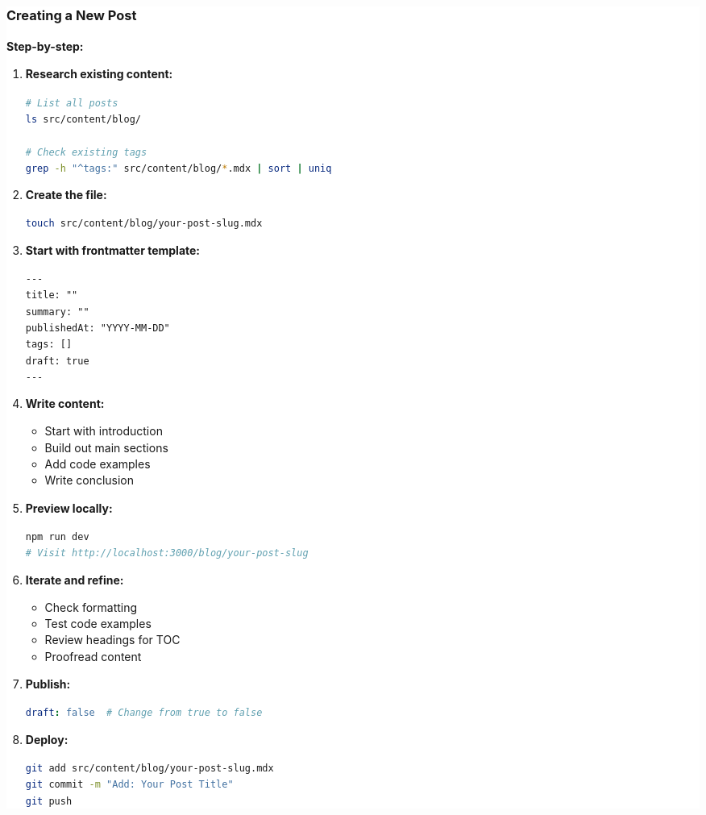 ### Creating a New Post

**Step-by-step:**

1. **Research existing content:**
   ```bash
   # List all posts
   ls src/content/blog/
   
   # Check existing tags
   grep -h "^tags:" src/content/blog/*.mdx | sort | uniq
   ```

2. **Create the file:**
   ```bash
   touch src/content/blog/your-post-slug.mdx
   ```

3. **Start with frontmatter template:**
   ```mdx
   ---
   title: ""
   summary: ""
   publishedAt: "YYYY-MM-DD"
   tags: []
   draft: true
   ---
   ```

4. **Write content:**
   - Start with introduction
   - Build out main sections
   - Add code examples
   - Write conclusion

5. **Preview locally:**
   ```bash
   npm run dev
   # Visit http://localhost:3000/blog/your-post-slug
   ```

6. **Iterate and refine:**
   - Check formatting
   - Test code examples
   - Review headings for TOC
   - Proofread content

7. **Publish:**
   ```yaml
   draft: false  # Change from true to false
   ```

8. **Deploy:**
   ```bash
   git add src/content/blog/your-post-slug.mdx
   git commit -m "Add: Your Post Title"
   git push
   ```
